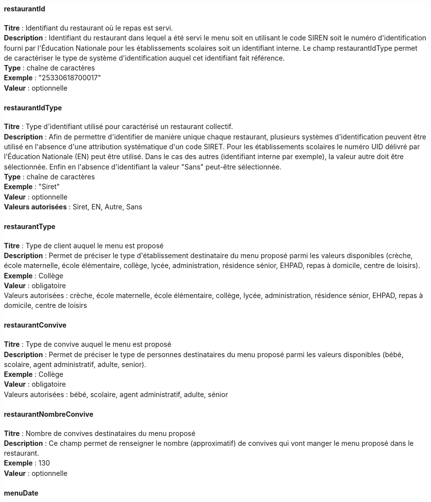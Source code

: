#### restaurantId

**Titre** : Identifiant du restaurant où le repas est servi.  
**Description** : Identifiant du restaurant dans lequel a été servi le menu soit en utilisant le code SIREN soit le numéro d'identification fourni par l'Éducation Nationale pour les établissements scolaires soit un identifiant interne. Le champ restaurantIdType permet de caractériser le type de système d'identification auquel cet identifiant fait référence.  
**Type** : chaîne de caractères  
**Exemple** : "25330618700017"   
**Valeur** : optionnelle

#### restaurantIdType

**Titre** : Type d'identifiant utilisé pour caractérisé un restaurant collectif.  
**Description** : Afin de permettre d'identifier de manière unique chaque restaurant, plusieurs systèmes d'identification peuvent être utilisé en l'absence d'une attribution systématique d'un code SIRET. Pour les établissements scolaires le numéro UID délivré par l'Éducation Nationale \(EN\) peut être utilisé. Dans le cas des autres \(identifiant interne par exemple\), la valeur autre doit être sélectionnée. Enfin en l'absence d'identifiant la valeur "Sans" peut-être sélectionnée.  
**Type** : chaîne de caractères  
**Exemple** : "Siret"   
**Valeur** : optionnelle  
**Valeurs autorisées** : Siret, EN, Autre, Sans

#### restaurantType

**Titre** : Type de client auquel le menu est proposé  
**Description** : Permet de préciser le type d'établissement destinataire du menu proposé parmi les valeurs disponibles \(crèche, école maternelle, école élémentaire, collège, lycée, administration, résidence sénior, EHPAD, repas à domicile, centre de loisirs\).  
**Exemple** : Collège  
**Valeur** : obligatoire  
Valeurs autorisées : crèche, école maternelle, école élémentaire, collège, lycée, administration, résidence sénior, EHPAD, repas à domicile, centre de loisirs

#### restaurantConvive

**Titre** : Type de convive auquel le menu est proposé  
**Description** : Permet de préciser le type de personnes destinataires du menu proposé parmi les valeurs disponibles \(bébé, scolaire, agent administratif, adulte, senior\).  
**Exemple** : Collège  
**Valeur** : obligatoire  
Valeurs autorisées : bébé, scolaire, agent administratif, adulte, sénior

#### restaurantNombreConvive

**Titre** : Nombre de convives destinataires du menu proposé  
**Description** : Ce champ permet de renseigner le nombre \(approximatif\) de convives qui vont manger le menu proposé dans le restaurant.  
**Exemple** : 130  
**Valeur** : optionnelle

#### menuDate
